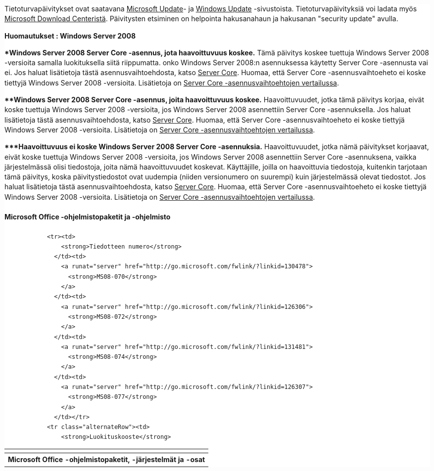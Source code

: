 Tietoturvapäivitykset ovat saatavana [Microsoft Update](http://go.microsoft.com/fwlink/?linkid=40747)- ja [Windows Update](http://go.microsoft.com/fwlink/?linkid=21130) -sivustoista. Tietoturvapäivityksiä voi ladata myös [Microsoft Download Centeristä](http://go.microsoft.com/fwlink/?linkid=21129). Päivitysten etsiminen on helpointa hakusanahaun ja hakusanan "security update" avulla.

**Huomautukset : Windows Server 2008**

**\*Windows Server 2008 Server Core -asennus, jota haavoittuvuus koskee.** Tämä päivitys koskee tuettuja Windows Server 2008 -versioita samalla luokituksella siitä riippumatta. onko Windows Server 2008:n asennuksessa käytetty Server Core -asennusta vai ei. Jos haluat lisätietoja tästä asennusvaihtoehdosta, katso [Server Core](http://msdn.microsoft.com/en-us/library/ms723891\(vs.85\).aspx). Huomaa, että Server Core -asennusvaihtoeheto ei koske tiettyjä Windows Server 2008 -versioita. Lisätietoja on [Server Core -asennusvaihtoehtojen vertailussa](http://www.microsoft.com/windowsserver2008/en/us/compare-core-installation.aspx).

**\*\*Windows Server 2008 Server Core -asennus, joita haavoittuvuus koskee.** Haavoittuvuudet, jotka tämä päivitys korjaa, eivät koske tuettuja Windows Server 2008 -versioita, jos Windows Server 2008 asennettiin Server Core -asennuksella. Jos haluat lisätietoja tästä asennusvaihtoehdosta, katso [Server Core](http://msdn.microsoft.com/en-us/library/ms723891\(vs.85\).aspx). Huomaa, että Server Core -asennusvaihtoeheto ei koske tiettyjä Windows Server 2008 -versioita. Lisätietoja on [Server Core -asennusvaihtoehtojen vertailussa](http://www.microsoft.com/windowsserver2008/en/us/compare-core-installation.aspx).

**\*\*\*Haavoittuvuus ei koske Windows Server 2008 Server Core -asennuksia.** Haavoittuvuudet, jotka nämä päivitykset korjaavat, eivät koske tuettuja Windows Server 2008 -versioita, jos Windows Server 2008 asennettiin Server Core -asennuksena, vaikka järjestelmässä olisi tiedostoja, joita nämä haavoittuvuudet koskevat. Käyttäjille, joilla on haavoittuvia tiedostoja, kuitenkin tarjotaan tämä päivitys, koska päivitystiedostot ovat uudempia (niiden versionumero on suurempi) kuin järjestelmässä olevat tiedostot. Jos haluat lisätietoja tästä asennusvaihtoehdosta, katso [Server Core](http://msdn.microsoft.com/en-us/library/ms723891\(vs.85\).aspx). Huomaa, että Server Core -asennusvaihtoeheto ei koske tiettyjä Windows Server 2008 -versioita. Lisätietoja on [Server Core -asennusvaihtoehtojen vertailussa](http://www.microsoft.com/windowsserver2008/en/us/compare-core-installation.aspx).

#### Microsoft Office -ohjelmistopaketit ja -ohjelmisto

<table xmlns="http://www.w3.org/1999/xhtml">
  <tr class="thead">
    <th></th>
    <th></th>
    <th></th>
    <th></th>
    <th></th>
  </tr>
                <tr><th colspan="5">Microsoft Office -ohjelmistopaketit, -järjestelmät ja -osat</th></tr>
              
                <tr><td>
                    <strong>Tiedotteen numero</strong>
                  </td><td>
                    <a runat="server" href="http://go.microsoft.com/fwlink/?linkid=130478">
                      <strong>MS08-070</strong>
                    </a>
                  </td><td>
                    <a runat="server" href="http://go.microsoft.com/fwlink/?linkid=126306">
                      <strong>MS08-072</strong>
                    </a>
                  </td><td>
                    <a runat="server" href="http://go.microsoft.com/fwlink/?linkid=131481">
                      <strong>MS08-074</strong>
                    </a>
                  </td><td>
                    <a runat="server" href="http://go.microsoft.com/fwlink/?linkid=126307">
                      <strong>MS08-077</strong>
                    </a>
                  </td></tr>
                <tr class="alternateRow"><td>
                    <strong>Luokituskooste</strong>